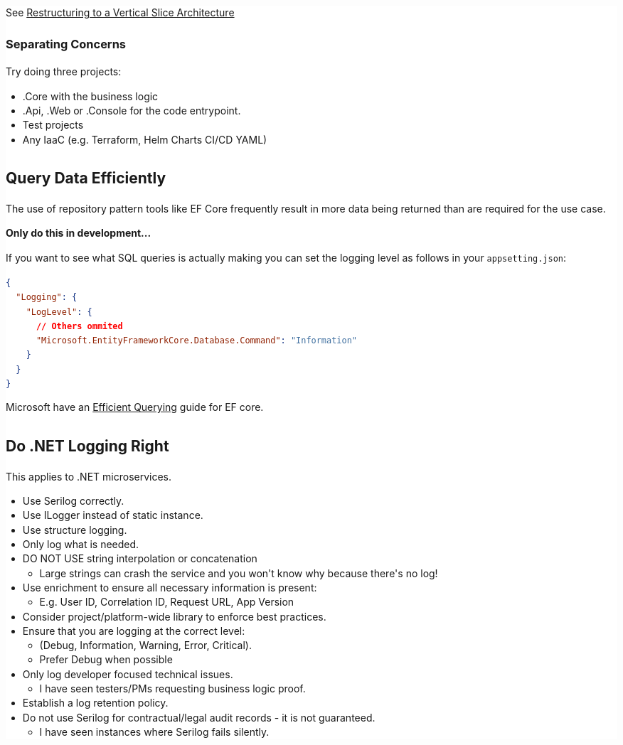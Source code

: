 See [Restructuring to a Vertical Slice Architecture](https://www.youtube.com/watch?v=cVVMbuKmNes)

### Separating Concerns

Try doing three projects:

* .Core with the business logic
* .Api, .Web or .Console for the code entrypoint.
* Test projects
* Any IaaC (e.g. Terraform, Helm Charts CI/CD YAML)

## Query Data Efficiently

The use of repository pattern tools like EF Core frequently result in more data being returned than are required for the use case.

**Only do this in development...**

If you want to see what SQL queries is actually making you can set the logging level as follows in your ``appsetting.json``:

```json
{
  "Logging": {
    "LogLevel": {
      // Others ommited
      "Microsoft.EntityFrameworkCore.Database.Command": "Information"
    }
  }
}
```

Microsoft have an [Efficient Querying](https://learn.microsoft.com/en-us/ef/core/performance/efficient-querying) guide for EF core.

## Do .NET Logging Right

This applies to .NET microservices.

* Use Serilog correctly.
* Use ILogger instead of static instance.
* Use structure logging.
* Only log what is needed.
* DO NOT USE string interpolation or concatenation
  * Large strings can crash the service and you won't know why because there's no log!
* Use enrichment to ensure all necessary information is present:
  * E.g. User ID, Correlation ID, Request URL, App Version
* Consider project/platform-wide library to enforce best practices.
* Ensure that you are logging at the correct level:
  * (Debug, Information, Warning, Error, Critical).
  * Prefer Debug when possible
* Only log developer focused technical issues.
  * I have seen testers/PMs requesting business logic proof.
* Establish a log retention policy.
* Do not use Serilog for contractual/legal audit records - it is not guaranteed.
  * I have seen instances where Serilog fails silently.
